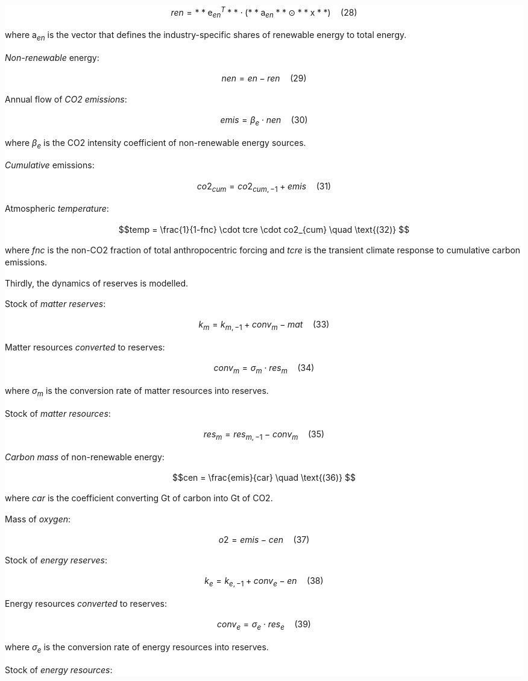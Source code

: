 $$ren = **\text{e}_{en}^T** \cdot (**\text{a}_{en}** \odot **\text{x}** )    \quad \text{(28)}      $$

where $\text{a}_{en}$ is the vector that defines the industry-specific shares of renewable energy to total energy.

*Non-renewable* energy:

$$nen = en - ren \quad \text{(29)} $$

Annual flow of *CO2 emissions*:

$$emis = \beta_{e} \cdot nen \quad \text{(30)} $$

where $\beta_{e}$ is the CO2 intensity coefficient of non-renewable energy sources.

*Cumulative* emissions:

$$co2_{cum} = co2_{cum,-1} + emis \quad \text{(31)} $$

Atmospheric *temperature*:

$$temp = \frac{1}{1-fnc} \cdot tcre \cdot co2_{cum} \quad \text{(32)} $$

where $fnc$ is the non-CO2 fraction of total anthropocentric forcing and $tcre$ is the transient climate response to cumulative carbon emissions.

Thirdly, the dynamics of reserves is modelled.

Stock of *matter reserves*:

$$k_m = k_{m,-1} + conv_m - mat \quad \text{(33)} $$

Matter resources *converted* to reserves:

$$conv_m = \sigma_{m} \cdot res_m \quad \text{(34)} $$

where $\sigma_{m}$ is the conversion rate of matter resources into reserves.

Stock of *matter resources*:

$$res_m = res_{m,-1} - conv_m \quad \text{(35)} $$

*Carbon mass* of non-renewable energy:

$$cen = \frac{emis}{car} \quad \text{(36)} $$

where $car$ is the coefficient converting Gt of carbon into Gt of CO2.

Mass of *oxygen*:

$$o2 = emis - cen \quad \text{(37)} $$

Stock of *energy reserves*:

$$k_e = k_{e,-1} + conv_e - en \quad \text{(38)} $$

Energy resources *converted* to reserves:

$$conv_e = \sigma_e \cdot res_e \quad \text{(39)} $$

where $\sigma_e$ is the conversion rate of energy resources into reserves.

Stock of *energy resources*:
